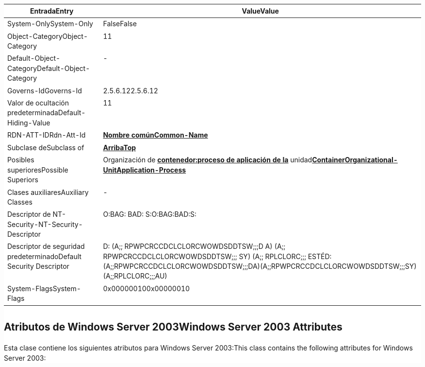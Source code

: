 | <span data-ttu-id="950be-394">Entrada</span><span class="sxs-lookup"><span data-stu-id="950be-394">Entry</span></span> | <span data-ttu-id="950be-395">Value</span><span class="sxs-lookup"><span data-stu-id="950be-395">Value</span></span> |
|-----------------------------|----------------------------------------------------------------------------------------------------------------------------------------|
| <span data-ttu-id="950be-396">System-Only</span><span class="sxs-lookup"><span data-stu-id="950be-396">System-Only</span></span>                 | <span data-ttu-id="950be-397">False</span><span class="sxs-lookup"><span data-stu-id="950be-397">False</span></span>                                                                                                                                  |
| <span data-ttu-id="950be-398">Object-Category</span><span class="sxs-lookup"><span data-stu-id="950be-398">Object-Category</span></span>             | <span data-ttu-id="950be-399">1</span><span class="sxs-lookup"><span data-stu-id="950be-399">1</span></span>                                                                                                                                      |
| <span data-ttu-id="950be-400">Default-Object-Category</span><span class="sxs-lookup"><span data-stu-id="950be-400">Default-Object-Category</span></span>     | \-                                                                                                                                     |
| <span data-ttu-id="950be-401">Governs-Id</span><span class="sxs-lookup"><span data-stu-id="950be-401">Governs-Id</span></span>                  | <span data-ttu-id="950be-402">2.5.6.12</span><span class="sxs-lookup"><span data-stu-id="950be-402">2.5.6.12</span></span>                                                                                                                               |
| <span data-ttu-id="950be-403">Valor de ocultación predeterminada</span><span class="sxs-lookup"><span data-stu-id="950be-403">Default-Hiding-Value</span></span>        | <span data-ttu-id="950be-404">1</span><span class="sxs-lookup"><span data-stu-id="950be-404">1</span></span>                                                                                                                                      |
| <span data-ttu-id="950be-405">RDN-ATT-ID</span><span class="sxs-lookup"><span data-stu-id="950be-405">Rdn-Att-Id</span></span>                  | [<span data-ttu-id="950be-406">**Nombre común**</span><span class="sxs-lookup"><span data-stu-id="950be-406">**Common-Name**</span></span>](a-cn.md)<br/>                                                                                                 |
| <span data-ttu-id="950be-407">Subclase de</span><span class="sxs-lookup"><span data-stu-id="950be-407">Subclass of</span></span>                 | [<span data-ttu-id="950be-408">**Arriba**</span><span class="sxs-lookup"><span data-stu-id="950be-408">**Top**</span></span>](c-top.md)<br/>                                                                                                        |
| <span data-ttu-id="950be-409">Posibles superiores</span><span class="sxs-lookup"><span data-stu-id="950be-409">Possible Superiors</span></span>          | <span data-ttu-id="950be-410">Organización de [**contenedor**](c-container.md)[**:**](c-organizationalunit.md)[**proceso de aplicación de la**](c-applicationprocess.md) unidad</span><span class="sxs-lookup"><span data-stu-id="950be-410">[**Container**](c-container.md)[**Organizational-Unit**](c-organizationalunit.md)[**Application-Process**](c-applicationprocess.md)</span></span> |
| <span data-ttu-id="950be-411">Clases auxiliares</span><span class="sxs-lookup"><span data-stu-id="950be-411">Auxiliary Classes</span></span>           | \-                                                                                                                                     |
| <span data-ttu-id="950be-412">Descriptor de NT-Security-</span><span class="sxs-lookup"><span data-stu-id="950be-412">NT-Security-Descriptor</span></span>      | <span data-ttu-id="950be-413">O:BAG: BAD: S:</span><span class="sxs-lookup"><span data-stu-id="950be-413">O:BAG:BAD:S:</span></span>                                                                                                                           |
| <span data-ttu-id="950be-414">Descriptor de seguridad predeterminado</span><span class="sxs-lookup"><span data-stu-id="950be-414">Default Security Descriptor</span></span> | <span data-ttu-id="950be-415">D: (A;; RPWPCRCCDCLCLORCWOWDSDDTSW;;;D A) (A;; RPWPCRCCDCLCLORCWOWDSDDTSW;;; SY) (A;; RPLCLORC;;; ESTÉ</span><span class="sxs-lookup"><span data-stu-id="950be-415">D:(A;;RPWPCRCCDCLCLORCWOWDSDDTSW;;;DA)(A;;RPWPCRCCDCLCLORCWOWDSDDTSW;;;SY)(A;;RPLCLORC;;;AU)</span></span>                                           |
| <span data-ttu-id="950be-416">System-Flags</span><span class="sxs-lookup"><span data-stu-id="950be-416">System-Flags</span></span>                | <span data-ttu-id="950be-417">0x00000010</span><span class="sxs-lookup"><span data-stu-id="950be-417">0x00000010</span></span>                                                                                                                             |



## <a name="windows-server-2003-attributes"></a><span data-ttu-id="950be-418">Atributos de Windows Server 2003</span><span class="sxs-lookup"><span data-stu-id="950be-418">Windows Server 2003 Attributes</span></span>

<span data-ttu-id="950be-419">Esta clase contiene los siguientes atributos para Windows Server 2003:</span><span class="sxs-lookup"><span data-stu-id="950be-419">This class contains the following attributes for Windows Server 2003:</span></span>


